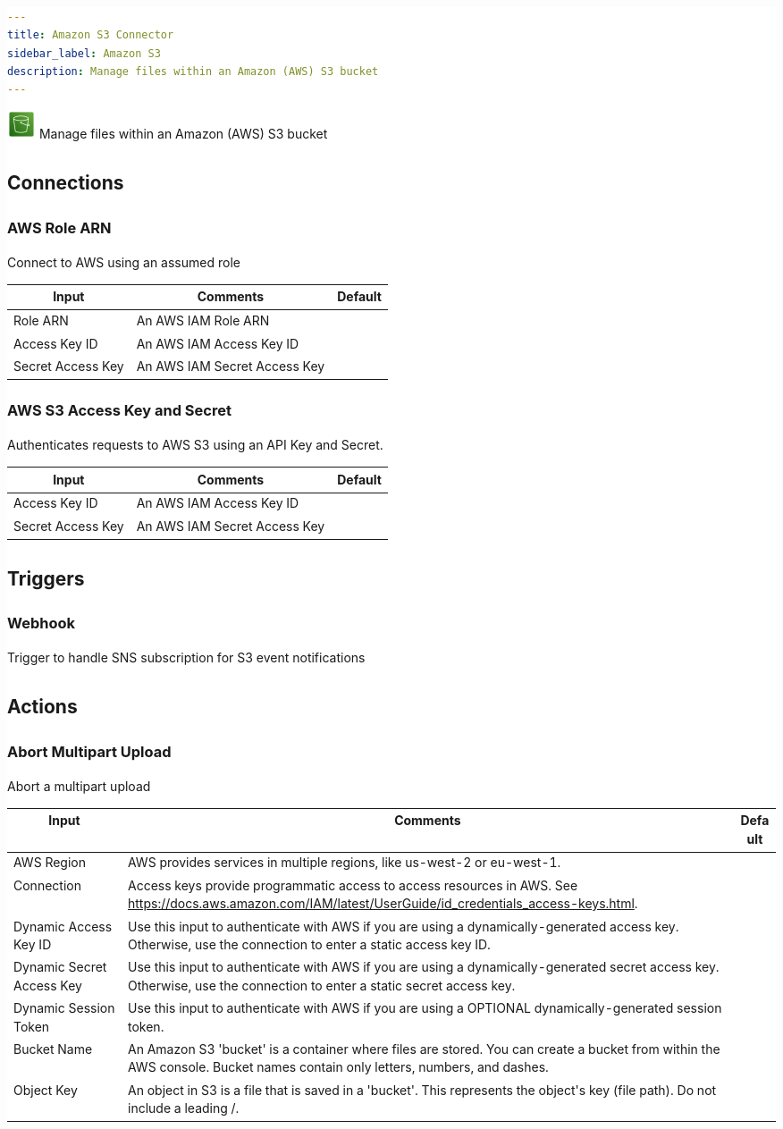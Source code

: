 ```yaml
---
title: Amazon S3 Connector
sidebar_label: Amazon S3
description: Manage files within an Amazon (AWS) S3 bucket
---
```


![Amazon S3](./assets/aws-s3.png#connector-icon)
Manage files within an Amazon (AWS) S3 bucket

## Connections

### AWS Role ARN

Connect to AWS using an assumed role

| Input             | Comments                     | Default |
| ----------------- | ---------------------------- | ------- |
| Role ARN          | An AWS IAM Role ARN          |         |
| Access Key ID     | An AWS IAM Access Key ID     |         |
| Secret Access Key | An AWS IAM Secret Access Key |         |

### AWS S3 Access Key and Secret

Authenticates requests to AWS S3 using an API Key and Secret.

| Input             | Comments                     | Default |
| ----------------- | ---------------------------- | ------- |
| Access Key ID     | An AWS IAM Access Key ID     |         |
| Secret Access Key | An AWS IAM Secret Access Key |         |

## Triggers

### Webhook

Trigger to handle SNS subscription for S3 event notifications

## Actions

### Abort Multipart Upload

Abort a multipart upload

| Input                     | Comments                                                                                                                                                                  | Default |
| ------------------------- | ------------------------------------------------------------------------------------------------------------------------------------------------------------------------- | ------- |
| AWS Region                | AWS provides services in multiple regions, like us-west-2 or eu-west-1.                                                                                                   |         |
| Connection                | Access keys provide programmatic access to access resources in AWS. See https://docs.aws.amazon.com/IAM/latest/UserGuide/id_credentials_access-keys.html.                 |         |
| Dynamic Access Key ID     | Use this input to authenticate with AWS if you are using a dynamically-generated access key. Otherwise, use the connection to enter a static access key ID.               |         |
| Dynamic Secret Access Key | Use this input to authenticate with AWS if you are using a dynamically-generated secret access key. Otherwise, use the connection to enter a static secret access key.    |         |
| Dynamic Session Token     | Use this input to authenticate with AWS if you are using a OPTIONAL dynamically-generated session token.                                                                  |         |
| Bucket Name               | An Amazon S3 'bucket' is a container where files are stored. You can create a bucket from within the AWS console. Bucket names contain only letters, numbers, and dashes. |         |
| Object Key                | An object in S3 is a file that is saved in a 'bucket'. This represents the object's key (file path). Do not include a leading /.                                          |         |